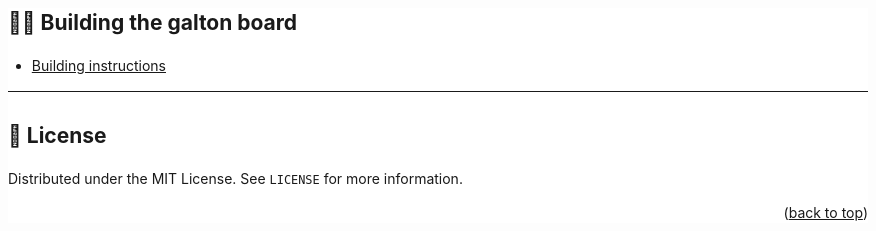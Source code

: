 ## :construction_worker_man: Building the galton board

- [Building instructions](https://github.com/cep-sose2023/wavetech/blob/main/docs/models/README.md)
---


## :scroll: License

Distributed under the MIT License. See `LICENSE` for more information.

<p align="right">(<a href="#readme-top">back to top</a>)</p>




[contributors-shield]: https://img.shields.io/github/contributors/cep-sose2023/wavetech.svg?style=for-the-badge
[contributors-url]: https://github.com/cep-sose2023/wavetech/graphs/contributors
[stars-shield]: https://img.shields.io/github/stars/cep-sose2023/wavetech.svg?style=for-the-badge
[stars-url]: https://github.com/cep-sose2023/wavetech/stargazers
[issues-shield]: https://img.shields.io/github/issues/cep-sose2023/wavetech.svg?style=for-the-badge
[issues-url]: https://github.com/cep-sose2023/wavetech/issues
[license-shield]: https://img.shields.io/github/license/cep-sose2023/wavetech.svg?style=for-the-badge
[license-url]: https://github.com/cep-sose2023/wavetech/blob/master/LICENSE
[gui-light]: static/img/gui_light.png
[gui-dark]: static/img/gui_dark.png
[galton-board]: static/img/Galton_Board.png
[Python]: https://img.shields.io/badge/python-3670A0?style=for-the-badge&logo=python&logoColor=ffdd54
[Python-url]: https://www.python.org/
[Flask]: https://img.shields.io/badge/flask-%23000.svg?style=for-the-badge&logo=flask&logoColor=white
[Flask-url]: https://flask.palletsprojects.com
[SQLite]: https://img.shields.io/badge/sqlite-%2307405e.svg?style=for-the-badge&logo=sqlite&logoColor=white
[SQLite-url]: https://www.sqlite.org
[HTML5]: https://img.shields.io/badge/html5-%23E34F26.svg?style=for-the-badge&logo=html5&logoColor=white
[HTML5-url]: https://www.w3.org/standards/webdesign/htmlcss
[CSS3]: https://img.shields.io/badge/css3-%231572B6.svg?style=for-the-badge&logo=css3&logoColor=white
[CSS3-url]: https://www.w3.org/standards/webdesign/htmlcss
[JavaScript]: https://img.shields.io/badge/javascript-%23323330.svg?style=for-the-badge&logo=javascript&logoColor=%23F7DF1E
[JavaScript-url]: https://www.ecma-international.org/publications-and-standards/standards/ecma-262/
